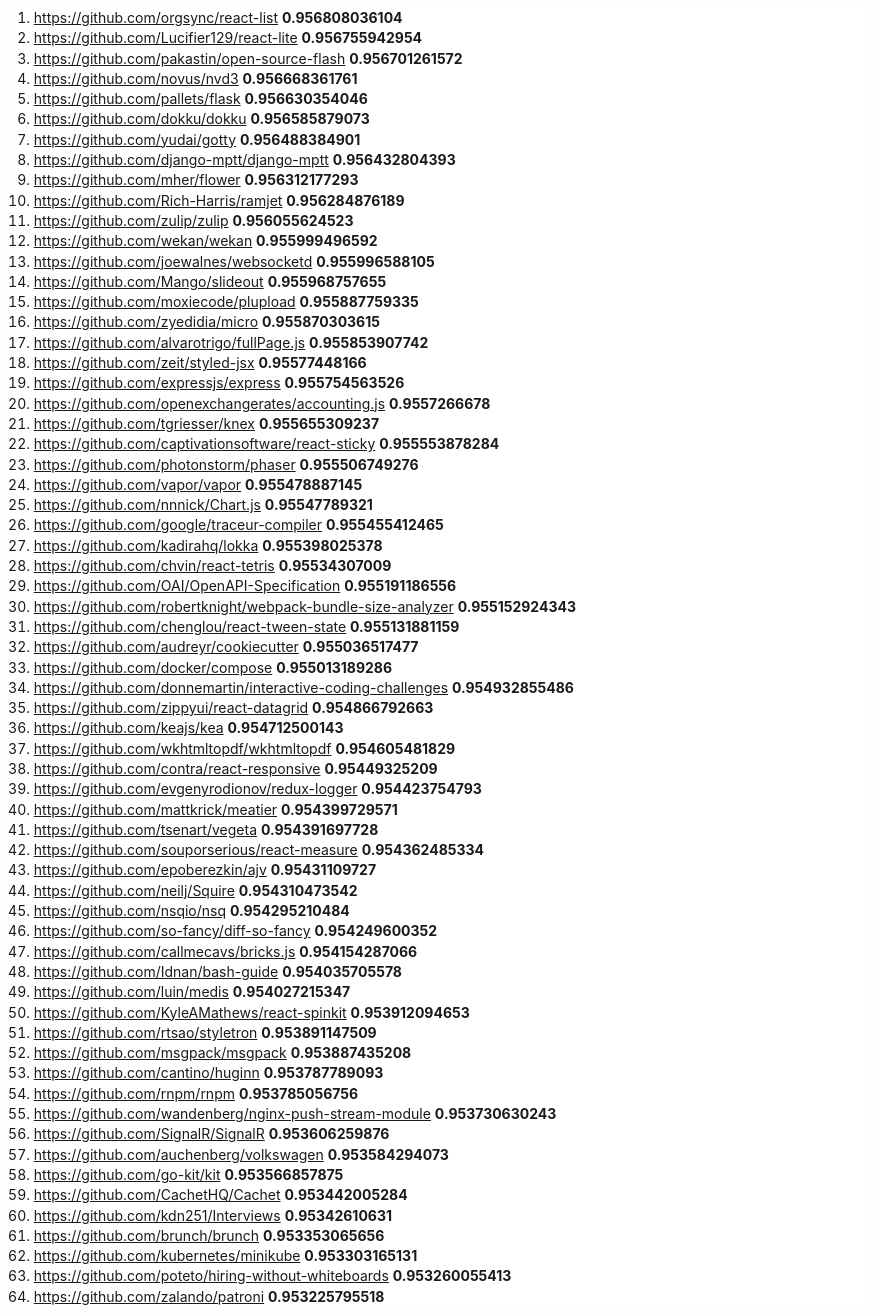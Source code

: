  1. https://github.com/orgsync/react-list **0.956808036104**
 1. https://github.com/Lucifier129/react-lite **0.956755942954**
 1. https://github.com/pakastin/open-source-flash **0.956701261572**
 1. https://github.com/novus/nvd3 **0.956668361761**
 1. https://github.com/pallets/flask **0.956630354046**
 1. https://github.com/dokku/dokku **0.956585879073**
 1. https://github.com/yudai/gotty **0.956488384901**
 1. https://github.com/django-mptt/django-mptt **0.956432804393**
 1. https://github.com/mher/flower **0.956312177293**
 1. https://github.com/Rich-Harris/ramjet **0.956284876189**
 1. https://github.com/zulip/zulip **0.956055624523**
 1. https://github.com/wekan/wekan **0.955999496592**
 1. https://github.com/joewalnes/websocketd **0.955996588105**
 1. https://github.com/Mango/slideout **0.955968757655**
 1. https://github.com/moxiecode/plupload **0.955887759335**
 1. https://github.com/zyedidia/micro **0.955870303615**
 1. https://github.com/alvarotrigo/fullPage.js **0.955853907742**
 1. https://github.com/zeit/styled-jsx **0.95577448166**
 1. https://github.com/expressjs/express **0.955754563526**
 1. https://github.com/openexchangerates/accounting.js **0.9557266678**
 1. https://github.com/tgriesser/knex **0.955655309237**
 1. https://github.com/captivationsoftware/react-sticky **0.955553878284**
 1. https://github.com/photonstorm/phaser **0.955506749276**
 1. https://github.com/vapor/vapor **0.955478887145**
 1. https://github.com/nnnick/Chart.js **0.95547789321**
 1. https://github.com/google/traceur-compiler **0.955455412465**
 1. https://github.com/kadirahq/lokka **0.955398025378**
 1. https://github.com/chvin/react-tetris **0.95534307009**
 1. https://github.com/OAI/OpenAPI-Specification **0.955191186556**
 1. https://github.com/robertknight/webpack-bundle-size-analyzer **0.955152924343**
 1. https://github.com/chenglou/react-tween-state **0.955131881159**
 1. https://github.com/audreyr/cookiecutter **0.955036517477**
 1. https://github.com/docker/compose **0.955013189286**
 1. https://github.com/donnemartin/interactive-coding-challenges **0.954932855486**
 1. https://github.com/zippyui/react-datagrid **0.954866792663**
 1. https://github.com/keajs/kea **0.954712500143**
 1. https://github.com/wkhtmltopdf/wkhtmltopdf **0.954605481829**
 1. https://github.com/contra/react-responsive **0.95449325209**
 1. https://github.com/evgenyrodionov/redux-logger **0.954423754793**
 1. https://github.com/mattkrick/meatier **0.954399729571**
 1. https://github.com/tsenart/vegeta **0.954391697728**
 1. https://github.com/souporserious/react-measure **0.954362485334**
 1. https://github.com/epoberezkin/ajv **0.95431109727**
 1. https://github.com/neilj/Squire **0.954310473542**
 1. https://github.com/nsqio/nsq **0.954295210484**
 1. https://github.com/so-fancy/diff-so-fancy **0.954249600352**
 1. https://github.com/callmecavs/bricks.js **0.954154287066**
 1. https://github.com/Idnan/bash-guide **0.954035705578**
 1. https://github.com/luin/medis **0.954027215347**
 1. https://github.com/KyleAMathews/react-spinkit **0.953912094653**
 1. https://github.com/rtsao/styletron **0.953891147509**
 1. https://github.com/msgpack/msgpack **0.953887435208**
 1. https://github.com/cantino/huginn **0.953787789093**
 1. https://github.com/rnpm/rnpm **0.953785056756**
 1. https://github.com/wandenberg/nginx-push-stream-module **0.953730630243**
 1. https://github.com/SignalR/SignalR **0.953606259876**
 1. https://github.com/auchenberg/volkswagen **0.953584294073**
 1. https://github.com/go-kit/kit **0.953566857875**
 1. https://github.com/CachetHQ/Cachet **0.953442005284**
 1. https://github.com/kdn251/Interviews **0.95342610631**
 1. https://github.com/brunch/brunch **0.953353065656**
 1. https://github.com/kubernetes/minikube **0.953303165131**
 1. https://github.com/poteto/hiring-without-whiteboards **0.953260055413**
 1. https://github.com/zalando/patroni **0.953225795518**